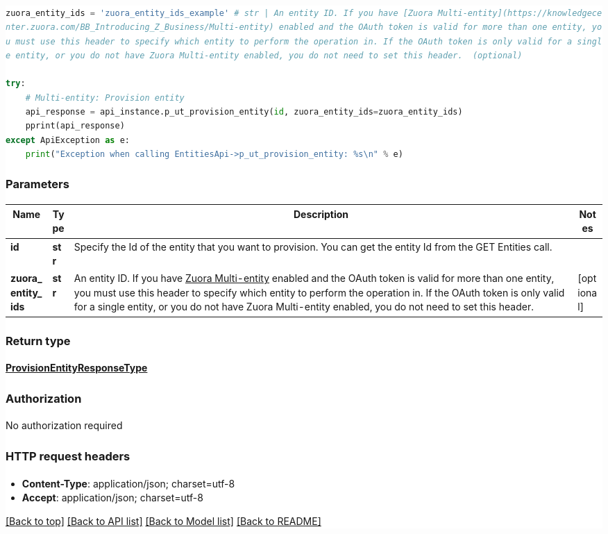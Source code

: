 ```python
zuora_entity_ids = 'zuora_entity_ids_example' # str | An entity ID. If you have [Zuora Multi-entity](https://knowledgecenter.zuora.com/BB_Introducing_Z_Business/Multi-entity) enabled and the OAuth token is valid for more than one entity, you must use this header to specify which entity to perform the operation in. If the OAuth token is only valid for a single entity, or you do not have Zuora Multi-entity enabled, you do not need to set this header.  (optional)

try:
    # Multi-entity: Provision entity
    api_response = api_instance.p_ut_provision_entity(id, zuora_entity_ids=zuora_entity_ids)
    pprint(api_response)
except ApiException as e:
    print("Exception when calling EntitiesApi->p_ut_provision_entity: %s\n" % e)
```

### Parameters

Name | Type | Description  | Notes
------------- | ------------- | ------------- | -------------
 **id** | **str**| Specify the Id of the entity that you want to provision.  You can get the entity Id from the GET Entities call. | 
 **zuora_entity_ids** | **str**| An entity ID. If you have [Zuora Multi-entity](https://knowledgecenter.zuora.com/BB_Introducing_Z_Business/Multi-entity) enabled and the OAuth token is valid for more than one entity, you must use this header to specify which entity to perform the operation in. If the OAuth token is only valid for a single entity, or you do not have Zuora Multi-entity enabled, you do not need to set this header.  | [optional] 

### Return type

[**ProvisionEntityResponseType**](ProvisionEntityResponseType.md)

### Authorization

No authorization required

### HTTP request headers

 - **Content-Type**: application/json; charset=utf-8
 - **Accept**: application/json; charset=utf-8

[[Back to top]](#) [[Back to API list]](../README.md#documentation-for-api-endpoints) [[Back to Model list]](../README.md#documentation-for-models) [[Back to README]](../README.md)

